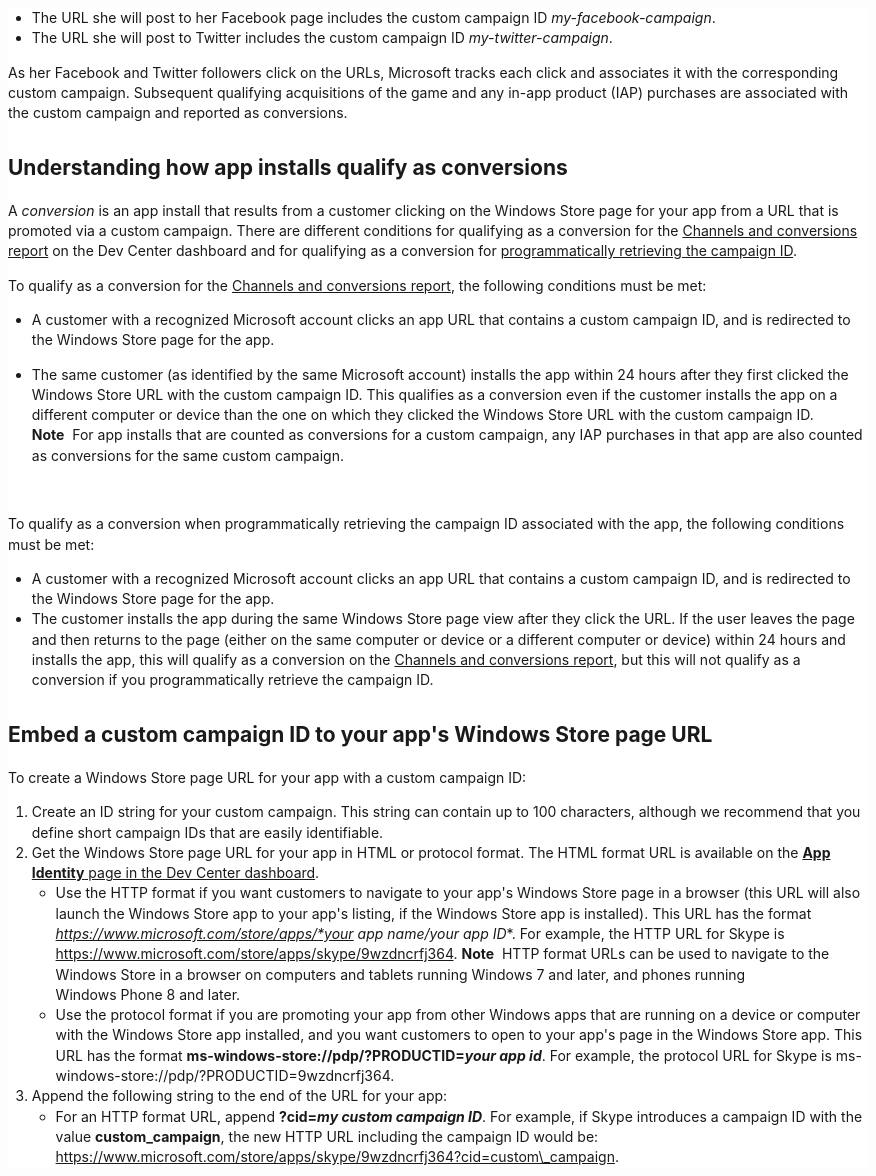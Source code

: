 -   The URL she will post to her Facebook page includes the custom campaign ID *my-facebook-campaign*.
-   The URL she will post to Twitter includes the custom campaign ID *my-twitter-campaign*.

As her Facebook and Twitter followers click on the URLs, Microsoft tracks each click and associates it with the corresponding custom campaign. Subsequent qualifying acquisitions of the game and any in-app product (IAP) purchases are associated with the custom campaign and reported as conversions.

## Understanding how app installs qualify as conversions


A *conversion* is an app install that results from a customer clicking on the Windows Store page for your app from a URL that is promoted via a custom campaign. There are different conditions for qualifying as a conversion for the [Channels and conversions report](channels-and-conversions-report.md) on the Dev Center dashboard and for qualifying as a conversion for [programmatically retrieving the campaign ID](#programmatically).

To qualify as a conversion for the [Channels and conversions report](channels-and-conversions-report.md), the following conditions must be met:

-   A customer with a recognized Microsoft account clicks an app URL that contains a custom campaign ID, and is redirected to the Windows Store page for the app.
-   The same customer (as identified by the same Microsoft account) installs the app within 24 hours after they first clicked the Windows Store URL with the custom campaign ID. This qualifies as a conversion even if the customer installs the app on a different computer or device than the one on which they clicked the Windows Store URL with the custom campaign ID.
    **Note**  For app installs that are counted as conversions for a custom campaign, any IAP purchases in that app are also counted as conversions for the same custom campaign.

     

To qualify as a conversion when programmatically retrieving the campaign ID associated with the app, the following conditions must be met:

-   A customer with a recognized Microsoft account clicks an app URL that contains a custom campaign ID, and is redirected to the Windows Store page for the app.
-   The customer installs the app during the same Windows Store page view after they click the URL. If the user leaves the page and then returns to the page (either on the same computer or device or a different computer or device) within 24 hours and installs the app, this will qualify as a conversion on the [Channels and conversions report](channels-and-conversions-report.md), but this will not qualify as a conversion if you programmatically retrieve the campaign ID.

## Embed a custom campaign ID to your app's Windows Store page URL


To create a Windows Store page URL for your app with a custom campaign ID:

1.  Create an ID string for your custom campaign. This string can contain up to 100 characters, although we recommend that you define short campaign IDs that are easily identifiable.
2.  Get the Windows Store page URL for your app in HTML or protocol format. The HTML format URL is available on the [**App Identity** page in the Dev Center dashboard](link-to-your-app.md).
    -   Use the HTTP format if you want customers to navigate to your app's Windows Store page in a browser (this URL will also launch the Windows Store app to your app's listing, if the Windows Store app is installed). This URL has the format **https://www.microsoft.com/store/apps/*your app name*/*your app ID***. For example, the HTTP URL for Skype is https://www.microsoft.com/store/apps/skype/9wzdncrfj364.
        **Note**  HTTP format URLs can be used to navigate to the Windows Store in a browser on computers and tablets running Windows 7 and later, and phones running Windows Phone 8 and later.
    -   Use the protocol format if you are promoting your app from other Windows apps that are running on a device or computer with the Windows Store app installed, and you want customers to open to your app's page in the Windows Store app. This URL has the format **ms-windows-store://pdp/?PRODUCTID=*your app id***. For example, the protocol URL for Skype is ms-windows-store://pdp/?PRODUCTID=9wzdncrfj364.
3.  Append the following string to the end of the URL for your app:
    -   For an HTTP format URL, append **?cid=*my custom campaign ID***. For example, if Skype introduces a campaign ID with the value **custom\_campaign**, the new HTTP URL including the campaign ID would be: https://www.microsoft.com/store/apps/skype/9wzdncrfj364?cid=custom\_campaign.